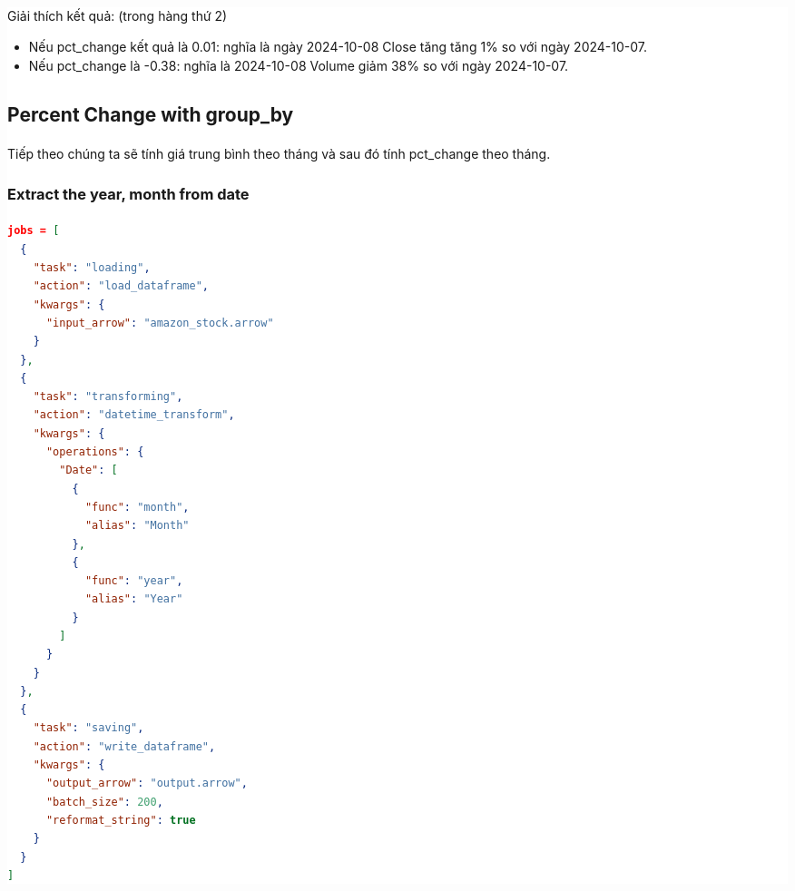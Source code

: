 
Giải thích kết quả: (trong hàng thứ 2)

- Nếu pct_change kết quả là  0.01: nghĩa là ngày 2024-10-08 Close tăng tăng 1% so với ngày 2024-10-07.
- Nếu pct_change là -0.38: nghĩa là 2024-10-08 Volume giảm 38% so với ngày 2024-10-07.


## Percent Change with group_by


Tiếp theo chúng ta sẽ tính giá trung bình theo tháng và sau đó tính pct_change theo tháng.

### Extract the year, month from date


```json
jobs = [
  {
    "task": "loading",
    "action": "load_dataframe",
    "kwargs": {
      "input_arrow": "amazon_stock.arrow"
    }
  },
  {
    "task": "transforming",
    "action": "datetime_transform",
    "kwargs": {
      "operations": {
        "Date": [
          {
            "func": "month",
            "alias": "Month"
          },
          {
            "func": "year",
            "alias": "Year"
          }
        ]
      }
    }
  },
  {
    "task": "saving",
    "action": "write_dataframe",
    "kwargs": {
      "output_arrow": "output.arrow",
      "batch_size": 200,
      "reformat_string": true
    }
  }
]
```
